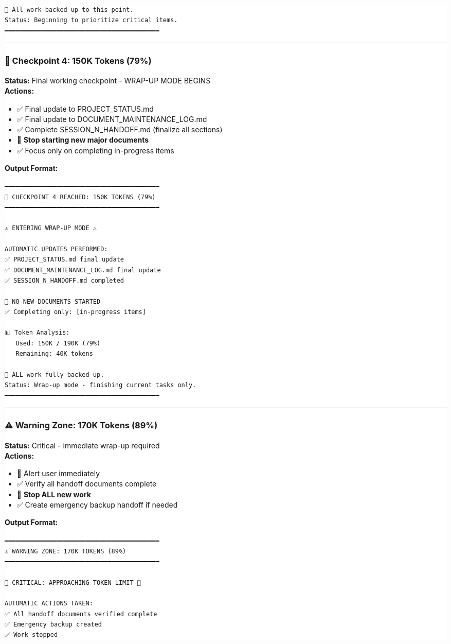 ```
💾 All work backed up to this point.
Status: Beginning to prioritize critical items.
━━━━━━━━━━━━━━━━━━━━━━━━━━━━━━━━━━━━━━━━━━
```

---

### 🔴 Checkpoint 4: 150K Tokens (79%)
**Status:** Final working checkpoint - WRAP-UP MODE BEGINS  
**Actions:**
- ✅ Final update to PROJECT_STATUS.md
- ✅ Final update to DOCUMENT_MAINTENANCE_LOG.md
- ✅ Complete SESSION_N_HANDOFF.md (finalize all sections)
- 🚫 **Stop starting new major documents**
- ✅ Focus only on completing in-progress items

**Output Format:**
```
━━━━━━━━━━━━━━━━━━━━━━━━━━━━━━━━━━━━━━━━━━
🔴 CHECKPOINT 4 REACHED: 150K TOKENS (79%)
━━━━━━━━━━━━━━━━━━━━━━━━━━━━━━━━━━━━━━━━━━

⚠️ ENTERING WRAP-UP MODE ⚠️

AUTOMATIC UPDATES PERFORMED:
✅ PROJECT_STATUS.md final update
✅ DOCUMENT_MAINTENANCE_LOG.md final update
✅ SESSION_N_HANDOFF.md completed

🚫 NO NEW DOCUMENTS STARTED
✅ Completing only: [in-progress items]

📊 Token Analysis:
   Used: 150K / 190K (79%)
   Remaining: 40K tokens
   
💾 ALL work fully backed up.
Status: Wrap-up mode - finishing current tasks only.
━━━━━━━━━━━━━━━━━━━━━━━━━━━━━━━━━━━━━━━━━━
```

---

### ⚠️ Warning Zone: 170K Tokens (89%)
**Status:** Critical - immediate wrap-up required  
**Actions:**
- 🚨 Alert user immediately
- ✅ Verify all handoff documents complete
- 🚫 **Stop ALL new work**
- ✅ Create emergency backup handoff if needed

**Output Format:**
```
━━━━━━━━━━━━━━━━━━━━━━━━━━━━━━━━━━━━━━━━━━
⚠️ WARNING ZONE: 170K TOKENS (89%)
━━━━━━━━━━━━━━━━━━━━━━━━━━━━━━━━━━━━━━━━━━

🚨 CRITICAL: APPROACHING TOKEN LIMIT 🚨

AUTOMATIC ACTIONS TAKEN:
✅ All handoff documents verified complete
✅ Emergency backup created
✅ Work stopped

```